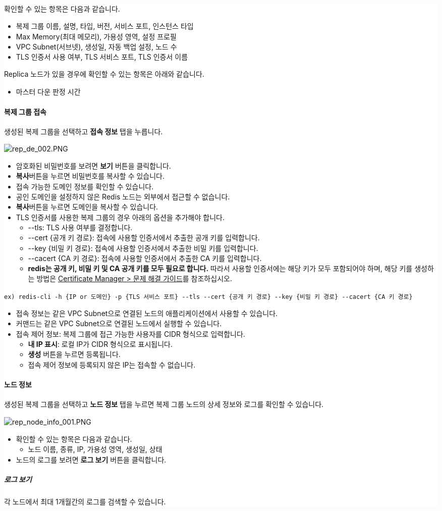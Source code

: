 확인할 수 있는 항목은 다음과 같습니다.

* 복제 그룹 이름, 설명, 타입, 버전, 서비스 포트, 인스턴스 타입
* Max Memory(최대 메모리), 가용성 영역, 설정 프로필
* VPC Subnet(서브넷), 생성일, 자동 백업 설정, 노드 수
* TLS 인증서 사용 여부, TLS 서비스 포트, TLS 인증서 이름

Replica 노드가 있을 경우에 확인할 수 있는 항목은 아래와 같습니다.

* 마스터 다운 판정 시간

#### 복제 그룹 접속

생성된 복제 그룹을 선택하고 **접속 정보** 탭을 누릅니다.

![rep_de_002.PNG](https://static.toastoven.net/prod_easycache/20.08.07/rep_connection_info_kr.png)

* 암호화된 비밀번호를 보려면 **보기** 버튼을 클릭합니다.
* **복사**버튼을 누르면 비밀번호를 복사할 수 있습니다.
* 접속 가능한 도메인 정보를 확인할 수 있습니다.
* 공인 도메인을 설정하지 않은 Redis 노드는 외부에서 접근할 수 없습니다.
* **복사**버튼을 누르면 도메인을 복사할 수 있습니다.
* TLS 인증서를 사용한 복제 그룹의 경우 아래의 옵션을 추가해야 합니다.
    * --tls: TLS 사용 여부를 결정합니다.
    * --cert {공개 키 경로}: 접속에 사용할 인증서에서 추출한 공개 키를 입력합니다.
    * --key {비밀 키 경로}: 접속에 사용할 인증서에서 추출한 비밀 키를 입력합니다.
    * --cacert {CA 키 경로}: 접속에 사용할 인증서에서 추출한 CA 키를 입력합니다.
    * **redis는 공개 키, 비밀 키 및 CA 공개 키를 모두 필요로 합니다.** 따라서 사용할 인증서에는 해당 키가 모두 포함되어야 하며, 해당 키를 생성하는 방법은 [Certificate Manager > 문제 해결 가이드](https://docs.nhncloud.com/ko/Management/Certificate%20Manager/ko/troubleshooting-guide/)를 참조하십시오.

```
ex) redis-cli -h {IP or 도메인} -p {TLS 서비스 포트} --tls --cert {공개 키 경로} --key {비밀 키 경로} --cacert {CA 키 경로}
```

* 접속 정보는 같은 VPC Subnet으로 연결된 노드의 애플리케이션에서 사용할 수 있습니다.
* 커맨드는 같은 VPC Subnet으로 연결된 노드에서 실행할 수 있습니다.
* 접속 제어 정보: 복제 그룹에 접근 가능한 사용자를 CIDR 형식으로 입력합니다.
    * **내 IP 표시**: 로컬 IP가 CIDR 형식으로 표시됩니다.
    * **생성** 버튼을 누르면 등록됩니다.
    * 접속 제어 정보에 등록되지 않은 IP는 접속할 수 없습니다.

#### 노드 정보

생성된 복제 그룹을 선택하고 **노드 정보** 탭을 누르면 복제 그룹 노드의 상세 정보와 로그를 확인할 수 있습니다.

![rep_node_info_001.PNG](https://static.toastoven.net/prod_easycache/21.07.07/rep_node_info_002.png)

* 확인할 수 있는 항목은 다음과 같습니다.
    * 노드 이름, 종류, IP, 가용성 영역, 생성일, 상태
* 노드의 로그를 보려면 **로그 보기** 버튼을 클릭합니다.

##### 로그 보기

각 노드에서 최대 1개월간의 로그를 검색할 수 있습니다. 

